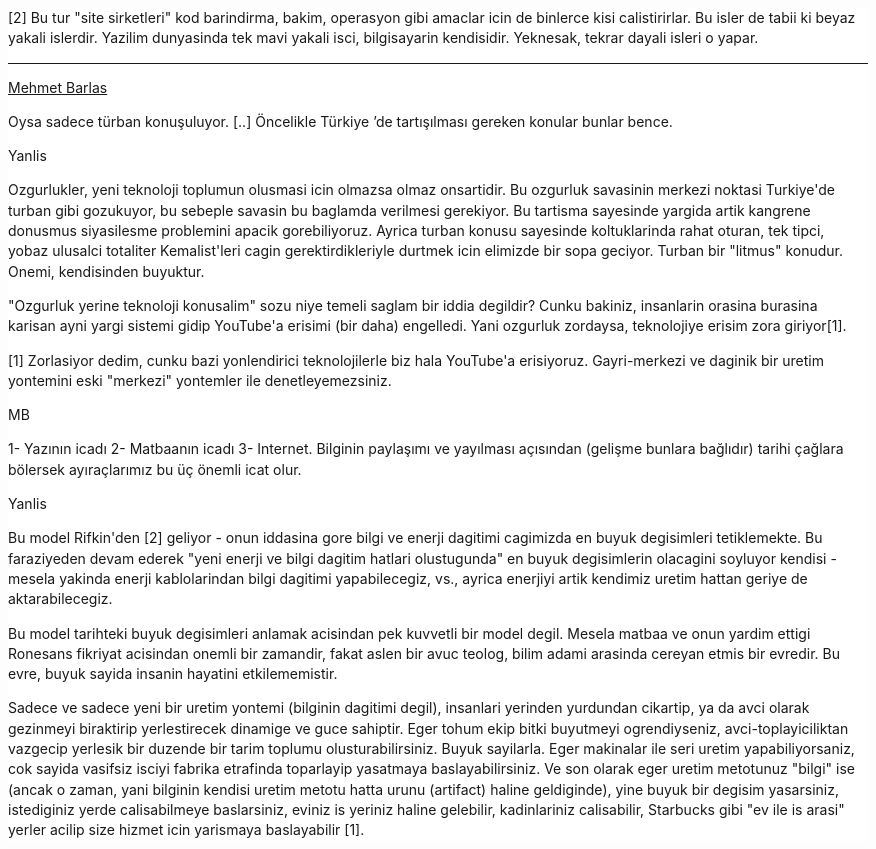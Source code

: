 [2] Bu tur "site sirketleri" kod barindirma, bakim, operasyon gibi amaclar icin de binlerce kisi calistirirlar. Bu isler de tabii ki beyaz yakali islerdir. Yazilim dunyasinda tek mavi yakali isci, bilgisayarin kendisidir. Yeknesak, tekrar dayali isleri o yapar.


---

[Mehmet Barlas](http://www.tumgazeteler.com/?a=2496865)

Oysa sadece türban konuşuluyor. [..] Öncelikle Türkiye ’de
tartışılması gereken konular bunlar bence.

Yanlis

Ozgurlukler, yeni teknoloji toplumun olusmasi icin olmazsa olmaz
onsartidir. Bu ozgurluk savasinin merkezi noktasi Turkiye'de turban
gibi gozukuyor, bu sebeple savasin bu baglamda verilmesi gerekiyor. Bu
tartisma sayesinde yargida artik kangrene donusmus siyasilesme
problemini apacik gorebiliyoruz. Ayrica turban konusu sayesinde
koltuklarinda rahat oturan, tek tipci, yobaz ulusalci totaliter
Kemalist'leri cagin gerektirdikleriyle durtmek icin elimizde bir sopa
geciyor. Turban bir "litmus" konudur. Onemi, kendisinden buyuktur.

"Ozgurluk yerine teknoloji konusalim" sozu niye temeli saglam bir
iddia degildir? Cunku bakiniz, insanlarin orasina burasina karisan
ayni yargi sistemi gidip YouTube'a erisimi (bir daha) engelledi. Yani
ozgurluk zordaysa, teknolojiye erisim zora giriyor[1].

[1] Zorlasiyor dedim, cunku bazi yonlendirici teknolojilerle biz hala
YouTube'a erisiyoruz. Gayri-merkezi ve daginik bir uretim yontemini
eski "merkezi" yontemler ile denetleyemezsiniz.

MB

1- Yazının icadı 2- Matbaanın icadı 3- Internet. Bilginin paylaşımı ve
yayılması açısından (gelişme bunlara bağlıdır) tarihi çağlara bölersek
ayıraçlarımız bu üç önemli icat olur.

Yanlis

Bu model Rifkin'den [2] geliyor - onun iddasina gore bilgi ve enerji
dagitimi cagimizda en buyuk degisimleri tetiklemekte. Bu faraziyeden
devam ederek "yeni enerji ve bilgi dagitim hatlari olustugunda" en
buyuk degisimlerin olacagini soyluyor kendisi - mesela yakinda enerji
kablolarindan bilgi dagitimi yapabilecegiz, vs., ayrica enerjiyi artik
kendimiz uretim hattan geriye de aktarabilecegiz.

Bu model tarihteki buyuk degisimleri anlamak acisindan pek kuvvetli
bir model degil. Mesela matbaa ve onun yardim ettigi Ronesans fikriyat
acisindan onemli bir zamandir, fakat aslen bir avuc teolog, bilim
adami arasinda cereyan etmis bir evredir. Bu evre, buyuk sayida
insanin hayatini etkilememistir.

Sadece ve sadece yeni bir uretim yontemi (bilginin dagitimi degil),
insanlari yerinden yurdundan cikartip, ya da avci olarak gezinmeyi
biraktirip yerlestirecek dinamige ve guce sahiptir. Eger tohum ekip
bitki buyutmeyi ogrendiyseniz, avci-toplayiciliktan vazgecip yerlesik
bir duzende bir tarim toplumu olusturabilirsiniz. Buyuk
sayilarla. Eger makinalar ile seri uretim yapabiliyorsaniz, cok sayida
vasifsiz isciyi fabrika etrafinda toparlayip yasatmaya
baslayabilirsiniz. Ve son olarak eger uretim metotunuz "bilgi" ise
(ancak o zaman, yani bilginin kendisi uretim metotu hatta urunu
(artifact) haline geldiginde), yine buyuk bir degisim yasarsiniz,
istediginiz yerde calisabilmeye baslarsiniz, eviniz is yeriniz haline
gelebilir, kadinlariniz calisabilir, Starbucks gibi "ev ile is arasi"
yerler acilip size hizmet icin yarismaya baslayabilir [1].
